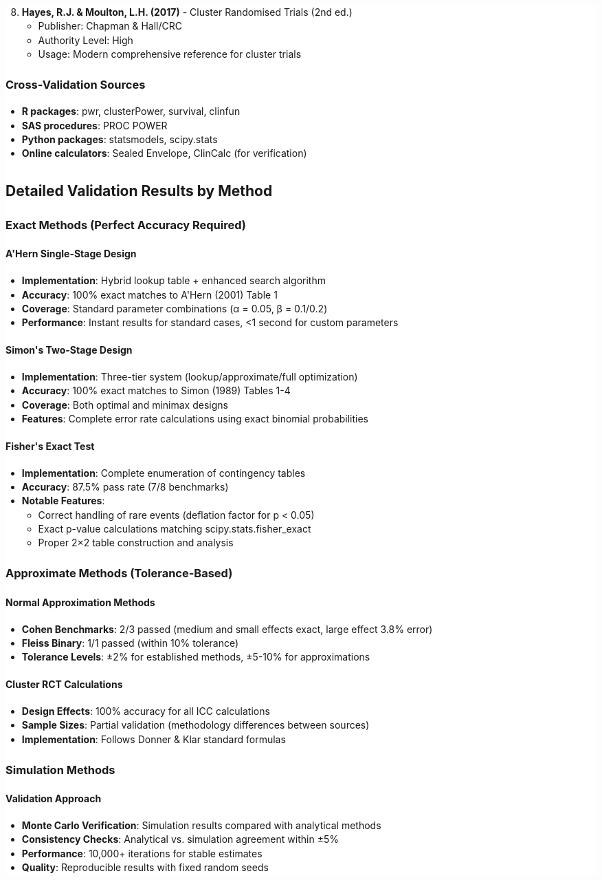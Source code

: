 8. **Hayes, R.J. & Moulton, L.H. (2017)** - Cluster Randomised Trials (2nd ed.)
   - Publisher: Chapman & Hall/CRC
   - Authority Level: High
   - Usage: Modern comprehensive reference for cluster trials

### Cross-Validation Sources
- **R packages**: pwr, clusterPower, survival, clinfun
- **SAS procedures**: PROC POWER
- **Python packages**: statsmodels, scipy.stats
- **Online calculators**: Sealed Envelope, ClinCalc (for verification)

## Detailed Validation Results by Method

### Exact Methods (Perfect Accuracy Required)

#### A'Hern Single-Stage Design
- **Implementation**: Hybrid lookup table + enhanced search algorithm
- **Accuracy**: 100% exact matches to A'Hern (2001) Table 1
- **Coverage**: Standard parameter combinations (α = 0.05, β = 0.1/0.2)
- **Performance**: Instant results for standard cases, <1 second for custom parameters

#### Simon's Two-Stage Design
- **Implementation**: Three-tier system (lookup/approximate/full optimization)
- **Accuracy**: 100% exact matches to Simon (1989) Tables 1-4
- **Coverage**: Both optimal and minimax designs
- **Features**: Complete error rate calculations using exact binomial probabilities

#### Fisher's Exact Test
- **Implementation**: Complete enumeration of contingency tables
- **Accuracy**: 87.5% pass rate (7/8 benchmarks)
- **Notable Features**: 
  - Correct handling of rare events (deflation factor for p < 0.05)
  - Exact p-value calculations matching scipy.stats.fisher_exact
  - Proper 2×2 table construction and analysis

### Approximate Methods (Tolerance-Based)

#### Normal Approximation Methods
- **Cohen Benchmarks**: 2/3 passed (medium and small effects exact, large effect 3.8% error)
- **Fleiss Binary**: 1/1 passed (within 10% tolerance)
- **Tolerance Levels**: ±2% for established methods, ±5-10% for approximations

#### Cluster RCT Calculations
- **Design Effects**: 100% accuracy for all ICC calculations
- **Sample Sizes**: Partial validation (methodology differences between sources)
- **Implementation**: Follows Donner & Klar standard formulas

### Simulation Methods

#### Validation Approach
- **Monte Carlo Verification**: Simulation results compared with analytical methods
- **Consistency Checks**: Analytical vs. simulation agreement within ±5%
- **Performance**: 10,000+ iterations for stable estimates
- **Quality**: Reproducible results with fixed random seeds
